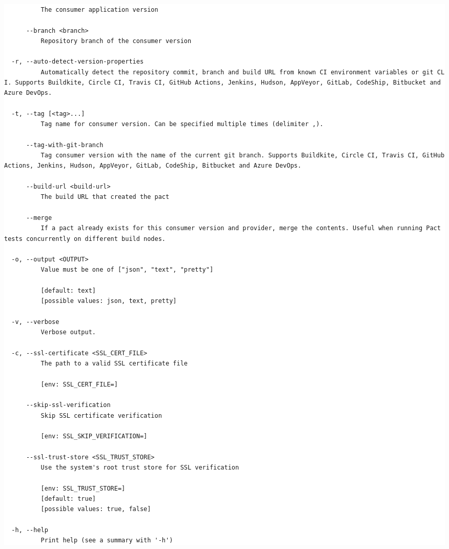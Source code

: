 ```console
          The consumer application version

      --branch <branch>
          Repository branch of the consumer version

  -r, --auto-detect-version-properties
          Automatically detect the repository commit, branch and build URL from known CI environment variables or git CLI. Supports Buildkite, Circle CI, Travis CI, GitHub Actions, Jenkins, Hudson, AppVeyor, GitLab, CodeShip, Bitbucket and Azure DevOps.

  -t, --tag [<tag>...]
          Tag name for consumer version. Can be specified multiple times (delimiter ,).

      --tag-with-git-branch
          Tag consumer version with the name of the current git branch. Supports Buildkite, Circle CI, Travis CI, GitHub Actions, Jenkins, Hudson, AppVeyor, GitLab, CodeShip, Bitbucket and Azure DevOps.

      --build-url <build-url>
          The build URL that created the pact

      --merge
          If a pact already exists for this consumer version and provider, merge the contents. Useful when running Pact tests concurrently on different build nodes.

  -o, --output <OUTPUT>
          Value must be one of ["json", "text", "pretty"]
          
          [default: text]
          [possible values: json, text, pretty]

  -v, --verbose
          Verbose output.

  -c, --ssl-certificate <SSL_CERT_FILE>
          The path to a valid SSL certificate file
          
          [env: SSL_CERT_FILE=]

      --skip-ssl-verification
          Skip SSL certificate verification
          
          [env: SSL_SKIP_VERIFICATION=]

      --ssl-trust-store <SSL_TRUST_STORE>
          Use the system's root trust store for SSL verification
          
          [env: SSL_TRUST_STORE=]
          [default: true]
          [possible values: true, false]

  -h, --help
          Print help (see a summary with '-h')

```
